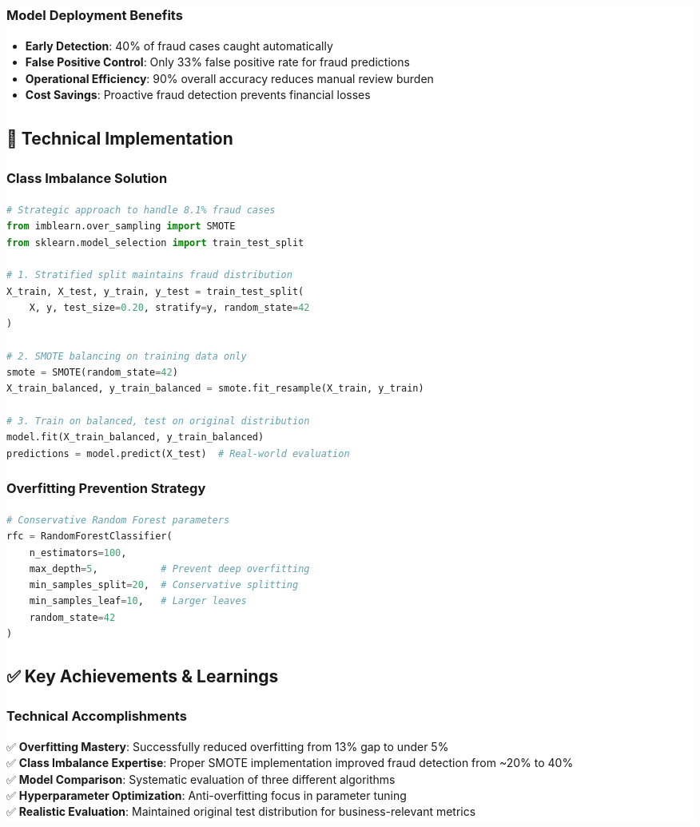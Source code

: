 ### Model Deployment Benefits
* **Early Detection**: 40% of fraud cases caught automatically
* **False Positive Control**: Only 33% false positive rate for fraud predictions
* **Operational Efficiency**: 90% overall accuracy reduces manual review burden
* **Cost Savings**: Proactive fraud detection prevents financial losses

## 🔧 Technical Implementation

### Class Imbalance Solution
```python
# Strategic approach to handle 8.1% fraud cases
from imblearn.over_sampling import SMOTE
from sklearn.model_selection import train_test_split

# 1. Stratified split maintains fraud distribution
X_train, X_test, y_train, y_test = train_test_split(
    X, y, test_size=0.20, stratify=y, random_state=42
)

# 2. SMOTE balancing on training data only
smote = SMOTE(random_state=42)
X_train_balanced, y_train_balanced = smote.fit_resample(X_train, y_train)

# 3. Train on balanced, test on original distribution
model.fit(X_train_balanced, y_train_balanced)
predictions = model.predict(X_test)  # Real-world evaluation
```

### Overfitting Prevention Strategy
```python
# Conservative Random Forest parameters
rfc = RandomForestClassifier(
    n_estimators=100,
    max_depth=5,           # Prevent deep overfitting
    min_samples_split=20,  # Conservative splitting
    min_samples_leaf=10,   # Larger leaves
    random_state=42
)
```

## ✅ Key Achievements & Learnings

### Technical Accomplishments
✅ **Overfitting Mastery**: Successfully reduced overfitting from 13% gap to under 5%  
✅ **Class Imbalance Expertise**: Proper SMOTE implementation improved fraud detection from ~20% to 40%  
✅ **Model Comparison**: Systematic evaluation of three different algorithms  
✅ **Hyperparameter Optimization**: Anti-overfitting focus in parameter tuning  
✅ **Realistic Evaluation**: Maintained original test distribution for business-relevant metrics  
